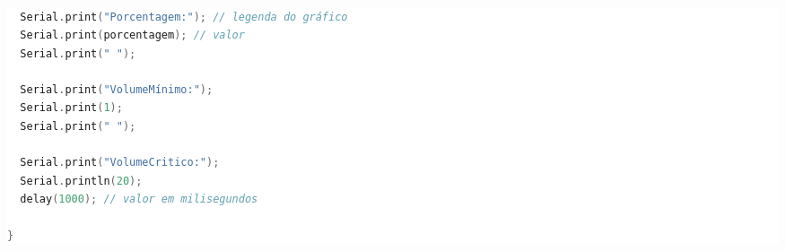 ```cpp
  Serial.print("Porcentagem:"); // legenda do gráfico
  Serial.print(porcentagem); // valor 
  Serial.print(" ");
  
  Serial.print("VolumeMínimo:");
  Serial.print(1);
  Serial.print(" ");
  
  Serial.print("VolumeCritico:");
  Serial.println(20);
  delay(1000); // valor em milisegundos

}  
```

